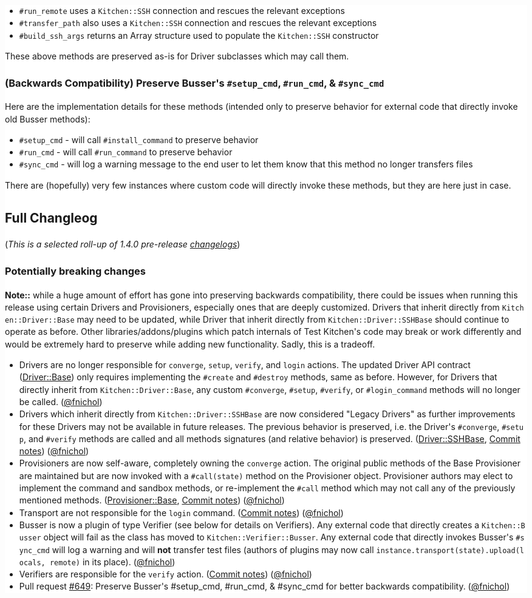 * `#run_remote` uses a `Kitchen::SSH` connection and rescues the relevant exceptions
* `#transfer_path` also uses a `Kitchen::SSH` connection and rescues the relevant exceptions
* `#build_ssh_args` returns an Array structure used to populate the `Kitchen::SSH` constructor

These above methods are preserved as-is for Driver subclasses which may call them.

### (Backwards Compatibility) Preserve Busser's `#setup_cmd`, `#run_cmd`, & `#sync_cmd`

Here are the implementation details for these methods (intended only to preserve behavior for external code that directly invoke old Busser methods):

* `#setup_cmd` - will call `#install_command` to preserve behavior
* `#run_cmd` - will call `#run_command` to preserve behavior
* `#sync_cmd` - will log a warning message to the end user to let them know that this method no longer transfers files

There are (hopefully) very few instances where custom code will directly invoke these methods, but they are here just in case.

## Full Changleog

(*This is a selected roll-up of 1.4.0 pre-release [changelogs](https://github.com/test-kitchen/test-kitchen/blob/master/CHANGELOG.md)*)

### Potentially breaking changes

**Note::** while a huge amount of effort has gone into preserving backwards compatibility, there could be issues when running this release using certain Drivers and Provisioners, especially ones that are deeply customized. Drivers that inherit directly from `Kitchen::Driver::Base` may need to be updated, while Driver that inherit directly from `Kitchen::Driver::SSHBase` should continue to operate as before. Other libraries/addons/plugins which patch internals of Test Kitchen's code may break or work differently and would be extremely hard to preserve while adding new functionality. Sadly, this is a tradeoff.

* Drivers are no longer responsible for `converge`, `setup`, `verify`, and `login` actions. The updated Driver API contract ([Driver::Base](https://github.com/test-kitchen/test-kitchen/blob/master/lib/kitchen/driver/base.rb)) only requires implementing the `#create` and `#destroy` methods, same as before. However, for Drivers that directly inherit from `Kitchen::Driver::Base`, any custom `#converge`, `#setup`, `#verify`, or `#login_command` methods will no longer be called. ([@fnichol][])
* Drivers which inherit directly from `Kitchen::Driver::SSHBase` are now considered "Legacy Drivers" as further improvements for these Drivers may not be available in future releases. The previous behavior is preserved, i.e. the Driver's `#converge`, `#setup`, and `#verify` methods are called and all methods signatures (and relative behavior) is preserved. ([Driver::SSHBase](https://github.com/test-kitchen/test-kitchen/blob/master/lib/kitchen/driver/ssh_base.rb), [Commit notes](https://github.com/test-kitchen/test-kitchen/commit/d816d6fd1bd21548b485ca91e0ff9303e99a6fbc)) ([@fnichol][])
* Provisioners are now self-aware, completely owning the `converge` action. The original public methods of the Base Provisioner are maintained but are now invoked with a `#call(state)` method on the Provisioner object. Provisioner authors may elect to implement the command and sandbox methods, or re-implement the `#call` method which may not call any of the previously mentioned methods. ([Provisioner::Base](https://github.com/test-kitchen/test-kitchen/blob/master/lib/kitchen/provisioner/base.rb), [Commit notes](https://github.com/test-kitchen/test-kitchen/commit/3196675e519a2fb97af4bcac80ef11f5e37f2537)) ([@fnichol][])
* Transport are not responsible for the `login` command. ([Commit notes](https://github.com/test-kitchen/test-kitchen/commit/ae360a11d8c18ff5d1086ee19b099db1d0422024)) ([@fnichol][])
* Busser is now a plugin of type Verifier (see below for details on Verifiers). Any external code that directly creates a `Kitchen::Busser` object will fail as the class has moved to `Kitchen::Verifier::Busser`. Any external code that directly invokes Busser's `#sync_cmd` will log a warning and will **not** transfer test files (authors of plugins may now call `instance.transport(state).upload(locals, remote)` in its place). ([@fnichol][])
* Verifiers are responsible for the `verify` action. ([Commit notes](https://github.com/test-kitchen/test-kitchen/commit/d62f577003c1920259eb627cc4479c0b21e0c374)) ([@fnichol][])
* Pull request [#649][]: Preserve Busser's #setup_cmd, #run_cmd, & #sync_cmd for better backwards compatibility. ([@fnichol][])

[#20]: https://github.com/test-kitchen/test-kitchen/issues/20
[#31]: https://github.com/test-kitchen/test-kitchen/issues/31
[#61]: https://github.com/test-kitchen/test-kitchen/issues/61
[#64]: https://github.com/test-kitchen/test-kitchen/issues/64
[#65]: https://github.com/test-kitchen/test-kitchen/issues/65
[#71]: https://github.com/test-kitchen/test-kitchen/issues/71
[#73]: https://github.com/test-kitchen/test-kitchen/issues/73
[#74]: https://github.com/test-kitchen/test-kitchen/issues/74
[#76]: https://github.com/test-kitchen/test-kitchen/issues/76
[#77]: https://github.com/test-kitchen/test-kitchen/issues/77
[#80]: https://github.com/test-kitchen/test-kitchen/issues/80
[#81]: https://github.com/test-kitchen/test-kitchen/issues/81
[#82]: https://github.com/test-kitchen/test-kitchen/issues/82
[#84]: https://github.com/test-kitchen/test-kitchen/issues/84
[#85]: https://github.com/test-kitchen/test-kitchen/issues/85
[#90]: https://github.com/test-kitchen/test-kitchen/issues/90
[#92]: https://github.com/test-kitchen/test-kitchen/issues/92
[#94]: https://github.com/test-kitchen/test-kitchen/issues/94
[#97]: https://github.com/test-kitchen/test-kitchen/issues/97
[#98]: https://github.com/test-kitchen/test-kitchen/issues/98
[#99]: https://github.com/test-kitchen/test-kitchen/issues/99
[#102]: https://github.com/test-kitchen/test-kitchen/issues/102
[#104]: https://github.com/test-kitchen/test-kitchen/issues/104
[#105]: https://github.com/test-kitchen/test-kitchen/issues/105
[#108]: https://github.com/test-kitchen/test-kitchen/issues/108
[#111]: https://github.com/test-kitchen/test-kitchen/issues/111
[#112]: https://github.com/test-kitchen/test-kitchen/issues/112
[#113]: https://github.com/test-kitchen/test-kitchen/issues/113
[#114]: https://github.com/test-kitchen/test-kitchen/issues/114
[#116]: https://github.com/test-kitchen/test-kitchen/issues/116
[#119]: https://github.com/test-kitchen/test-kitchen/issues/119
[#120]: https://github.com/test-kitchen/test-kitchen/issues/120
[#122]: https://github.com/test-kitchen/test-kitchen/issues/122
[#123]: https://github.com/test-kitchen/test-kitchen/issues/123
[#124]: https://github.com/test-kitchen/test-kitchen/issues/124
[#128]: https://github.com/test-kitchen/test-kitchen/issues/128
[#129]: https://github.com/test-kitchen/test-kitchen/issues/129
[#131]: https://github.com/test-kitchen/test-kitchen/issues/131
[#132]: https://github.com/test-kitchen/test-kitchen/issues/132
[#134]: https://github.com/test-kitchen/test-kitchen/issues/134
[#136]: https://github.com/test-kitchen/test-kitchen/issues/136
[#137]: https://github.com/test-kitchen/test-kitchen/issues/137
[#140]: https://github.com/test-kitchen/test-kitchen/issues/140
[#141]: https://github.com/test-kitchen/test-kitchen/issues/141
[#142]: https://github.com/test-kitchen/test-kitchen/issues/142
[#147]: https://github.com/test-kitchen/test-kitchen/issues/147
[#151]: https://github.com/test-kitchen/test-kitchen/issues/151
[#152]: https://github.com/test-kitchen/test-kitchen/issues/152
[#153]: https://github.com/test-kitchen/test-kitchen/issues/153
[#154]: https://github.com/test-kitchen/test-kitchen/issues/154
[#155]: https://github.com/test-kitchen/test-kitchen/issues/155
[#157]: https://github.com/test-kitchen/test-kitchen/issues/157
[#161]: https://github.com/test-kitchen/test-kitchen/issues/161
[#163]: https://github.com/test-kitchen/test-kitchen/issues/163
[#166]: https://github.com/test-kitchen/test-kitchen/issues/166
[#170]: https://github.com/test-kitchen/test-kitchen/issues/170
[#171]: https://github.com/test-kitchen/test-kitchen/issues/171
[#172]: https://github.com/test-kitchen/test-kitchen/issues/172
[#176]: https://github.com/test-kitchen/test-kitchen/issues/176
[#178]: https://github.com/test-kitchen/test-kitchen/issues/178
[#179]: https://github.com/test-kitchen/test-kitchen/issues/179
[#187]: https://github.com/test-kitchen/test-kitchen/issues/187
[#188]: https://github.com/test-kitchen/test-kitchen/issues/188
[#192]: https://github.com/test-kitchen/test-kitchen/issues/192
[#193]: https://github.com/test-kitchen/test-kitchen/issues/193
[#206]: https://github.com/test-kitchen/test-kitchen/issues/206
[#217]: https://github.com/test-kitchen/test-kitchen/issues/217
[#218]: https://github.com/test-kitchen/test-kitchen/issues/218
[#222]: https://github.com/test-kitchen/test-kitchen/issues/222
[#227]: https://github.com/test-kitchen/test-kitchen/issues/227
[#231]: https://github.com/test-kitchen/test-kitchen/issues/231
[#235]: https://github.com/test-kitchen/test-kitchen/issues/235
[#240]: https://github.com/test-kitchen/test-kitchen/issues/240
[#242]: https://github.com/test-kitchen/test-kitchen/issues/242
[#249]: https://github.com/test-kitchen/test-kitchen/issues/249
[#253]: https://github.com/test-kitchen/test-kitchen/issues/253
[#254]: https://github.com/test-kitchen/test-kitchen/issues/254
[#256]: https://github.com/test-kitchen/test-kitchen/issues/256
[#258]: https://github.com/test-kitchen/test-kitchen/issues/258
[#259]: https://github.com/test-kitchen/test-kitchen/issues/259
[#262]: https://github.com/test-kitchen/test-kitchen/issues/262
[#265]: https://github.com/test-kitchen/test-kitchen/issues/265
[#266]: https://github.com/test-kitchen/test-kitchen/issues/266
[#272]: https://github.com/test-kitchen/test-kitchen/issues/272
[#275]: https://github.com/test-kitchen/test-kitchen/issues/275
[#276]: https://github.com/test-kitchen/test-kitchen/issues/276
[#277]: https://github.com/test-kitchen/test-kitchen/issues/277
[#278]: https://github.com/test-kitchen/test-kitchen/issues/278
[#280]: https://github.com/test-kitchen/test-kitchen/issues/280
[#282]: https://github.com/test-kitchen/test-kitchen/issues/282
[#283]: https://github.com/test-kitchen/test-kitchen/issues/283
[#285]: https://github.com/test-kitchen/test-kitchen/issues/285
[#286]: https://github.com/test-kitchen/test-kitchen/issues/286
[#287]: https://github.com/test-kitchen/test-kitchen/issues/287
[#288]: https://github.com/test-kitchen/test-kitchen/issues/288
[#293]: https://github.com/test-kitchen/test-kitchen/issues/293
[#296]: https://github.com/test-kitchen/test-kitchen/issues/296
[#298]: https://github.com/test-kitchen/test-kitchen/issues/298
[#302]: https://github.com/test-kitchen/test-kitchen/issues/302
[#303]: https://github.com/test-kitchen/test-kitchen/issues/303
[#304]: https://github.com/test-kitchen/test-kitchen/issues/304
[#305]: https://github.com/test-kitchen/test-kitchen/issues/305
[#306]: https://github.com/test-kitchen/test-kitchen/issues/306
[#307]: https://github.com/test-kitchen/test-kitchen/issues/307
[#309]: https://github.com/test-kitchen/test-kitchen/issues/309
[#310]: https://github.com/test-kitchen/test-kitchen/issues/310
[#313]: https://github.com/test-kitchen/test-kitchen/issues/313
[#316]: https://github.com/test-kitchen/test-kitchen/issues/316
[#318]: https://github.com/test-kitchen/test-kitchen/issues/318
[#343]: https://github.com/test-kitchen/test-kitchen/issues/343
[#352]: https://github.com/test-kitchen/test-kitchen/issues/352
[#353]: https://github.com/test-kitchen/test-kitchen/issues/353
[#357]: https://github.com/test-kitchen/test-kitchen/issues/357
[#358]: https://github.com/test-kitchen/test-kitchen/issues/358
[#363]: https://github.com/test-kitchen/test-kitchen/issues/363
[#366]: https://github.com/test-kitchen/test-kitchen/issues/366
[#370]: https://github.com/test-kitchen/test-kitchen/issues/370
[#373]: https://github.com/test-kitchen/test-kitchen/issues/373
[#375]: https://github.com/test-kitchen/test-kitchen/issues/375
[#381]: https://github.com/test-kitchen/test-kitchen/issues/381
[#389]: https://github.com/test-kitchen/test-kitchen/issues/389
[#397]: https://github.com/test-kitchen/test-kitchen/issues/397
[#399]: https://github.com/test-kitchen/test-kitchen/issues/399
[#416]: https://github.com/test-kitchen/test-kitchen/issues/416
[#424]: https://github.com/test-kitchen/test-kitchen/issues/424
[#427]: https://github.com/test-kitchen/test-kitchen/issues/427
[#429]: https://github.com/test-kitchen/test-kitchen/issues/429
[#431]: https://github.com/test-kitchen/test-kitchen/issues/431
[#433]: https://github.com/test-kitchen/test-kitchen/issues/433
[#450]: https://github.com/test-kitchen/test-kitchen/issues/450
[#454]: https://github.com/test-kitchen/test-kitchen/issues/454
[#456]: https://github.com/test-kitchen/test-kitchen/issues/456
[#457]: https://github.com/test-kitchen/test-kitchen/issues/457
[#462]: https://github.com/test-kitchen/test-kitchen/issues/462
[#477]: https://github.com/test-kitchen/test-kitchen/issues/477
[#478]: https://github.com/test-kitchen/test-kitchen/issues/478
[#481]: https://github.com/test-kitchen/test-kitchen/issues/481
[#489]: https://github.com/test-kitchen/test-kitchen/issues/489
[#498]: https://github.com/test-kitchen/test-kitchen/issues/498
[#504]: https://github.com/test-kitchen/test-kitchen/issues/504
[#507]: https://github.com/test-kitchen/test-kitchen/issues/507
[#510]: https://github.com/test-kitchen/test-kitchen/issues/510
[#521]: https://github.com/test-kitchen/test-kitchen/issues/521
[#524]: https://github.com/test-kitchen/test-kitchen/issues/524
[#526]: https://github.com/test-kitchen/test-kitchen/issues/526
[#527]: https://github.com/test-kitchen/test-kitchen/issues/527
[#530]: https://github.com/test-kitchen/test-kitchen/issues/530
[#531]: https://github.com/test-kitchen/test-kitchen/issues/531
[#543]: https://github.com/test-kitchen/test-kitchen/issues/543
[#549]: https://github.com/test-kitchen/test-kitchen/issues/549
[#554]: https://github.com/test-kitchen/test-kitchen/issues/554
[#555]: https://github.com/test-kitchen/test-kitchen/issues/555
[#556]: https://github.com/test-kitchen/test-kitchen/issues/556
[#557]: https://github.com/test-kitchen/test-kitchen/issues/557
[#558]: https://github.com/test-kitchen/test-kitchen/issues/558
[#567]: https://github.com/test-kitchen/test-kitchen/issues/567
[#579]: https://github.com/test-kitchen/test-kitchen/issues/579
[#580]: https://github.com/test-kitchen/test-kitchen/issues/580
[#581]: https://github.com/test-kitchen/test-kitchen/issues/581
[#588]: https://github.com/test-kitchen/test-kitchen/issues/588
[#592]: https://github.com/test-kitchen/test-kitchen/issues/592
[#600]: https://github.com/test-kitchen/test-kitchen/issues/600
[#611]: https://github.com/test-kitchen/test-kitchen/issues/611
[#629]: https://github.com/test-kitchen/test-kitchen/issues/629
[#633]: https://github.com/test-kitchen/test-kitchen/issues/633
[#648]: https://github.com/test-kitchen/test-kitchen/issues/648
[#649]: https://github.com/test-kitchen/test-kitchen/issues/649
[#651]: https://github.com/test-kitchen/test-kitchen/issues/651
[#652]: https://github.com/test-kitchen/test-kitchen/issues/652
[#653]: https://github.com/test-kitchen/test-kitchen/issues/653
[#654]: https://github.com/test-kitchen/test-kitchen/issues/654
[#656]: https://github.com/test-kitchen/test-kitchen/issues/656
[#658]: https://github.com/test-kitchen/test-kitchen/issues/658
[#666]: https://github.com/test-kitchen/test-kitchen/issues/666
[#667]: https://github.com/test-kitchen/test-kitchen/issues/667
[#668]: https://github.com/test-kitchen/test-kitchen/issues/668
[#672]: https://github.com/test-kitchen/test-kitchen/issues/672
[#673]: https://github.com/test-kitchen/test-kitchen/issues/673
[#674]: https://github.com/test-kitchen/test-kitchen/issues/674
[#675]: https://github.com/test-kitchen/test-kitchen/issues/675
[@ChrisLundquist]: https://github.com/ChrisLundquist
[@MarkGibbons]: https://github.com/MarkGibbons
[@adamhjk]: https://github.com/adamhjk
[@afiune]: https://github.com/afiune
[@arangamani]: https://github.com/arangamani
[@arunthampi]: https://github.com/arunthampi
[@benlangfeld]: https://github.com/benlangfeld
[@bkw]: https://github.com/bkw
[@bryanwb]: https://github.com/bryanwb
[@calavera]: https://github.com/calavera
[@chrishenry]: https://github.com/chrishenry
[@coderanger]: https://github.com/coderanger
[@curiositycasualty]: https://github.com/curiositycasualty
[@daniellockard]: https://github.com/daniellockard
[@ekrupnik]: https://github.com/ekrupnik
[@fnichol]: https://github.com/fnichol
[@fnordfish]: https://github.com/fnordfish
[@gmiranda23]: https://github.com/gmiranda23
[@gondoi]: https://github.com/gondoi
[@grahamc]: https://github.com/grahamc
[@grubernaut]: https://github.com/grubernaut
[@hollow]: https://github.com/hollow
[@jaimegildesagredo]: https://github.com/jaimegildesagredo
[@jasonroelofs]: https://github.com/jasonroelofs
[@jdmundrawala]: https://github.com/jdmundrawala
[@jgoldschrafe]: https://github.com/jgoldschrafe
[@jochenseeber]: https://github.com/jochenseeber
[@jonsmorrow]: https://github.com/jonsmorrow
[@josephholsten]: https://github.com/josephholsten
[@jrwesolo]: https://github.com/jrwesolo
[@jschneiderhan]: https://github.com/jschneiderhan
[@jstriebel]: https://github.com/jstriebel
[@jtgiri]: https://github.com/jtgiri
[@jtimberman]: https://github.com/jtimberman
[@juliandunn]: https://github.com/juliandunn
[@justincampbell]: https://github.com/justincampbell
[@kamalim]: https://github.com/kamalim
[@kisoku]: https://github.com/kisoku
[@lamont-granquist]: https://github.com/lamont-granquist
[@manul]: https://github.com/manul
[@martinb3]: https://github.com/martinb3
[@mattray]: https://github.com/mattray
[@mconigliaro]: https://github.com/mconigliaro
[@mcquin]: https://github.com/mcquin
[@michaelkirk]: https://github.com/michaelkirk
[@miketheman]: https://github.com/miketheman
[@mthssdrbrg]: https://github.com/mthssdrbrg
[@mwrock]: https://github.com/mwrock
[@oferrigni]: https://github.com/oferrigni
[@patcon]: https://github.com/patcon
[@portertech]: https://github.com/portertech
[@rarenerd]: https://github.com/rarenerd
[@reset]: https://github.com/reset
[@rhass]: https://github.com/rhass
[@ringods]: https://github.com/ringods
[@robcoward]: https://github.com/robcoward
[@rteabeault]: https://github.com/rteabeault
[@ryansouza]: https://github.com/ryansouza
[@ryotarai]: https://github.com/ryotarai
[@saketoba]: https://github.com/saketoba
[@sawanoboly]: https://github.com/sawanoboly
[@scarolan]: https://github.com/scarolan
[@schisamo]: https://github.com/schisamo
[@scotthain]: https://github.com/scotthain
[@sethvargo]: https://github.com/sethvargo
[@smith]: https://github.com/smith
[@someara]: https://github.com/someara
[@srenatus]: https://github.com/srenatus
[@stevendanna]: https://github.com/stevendanna
[@thommay]: https://github.com/thommay
[@tknerr]: https://github.com/tknerr
[@tyler-ball]: https://github.com/tyler-ball
[@whiteley]: https://github.com/whiteley
[@zts]: https://github.com/zts